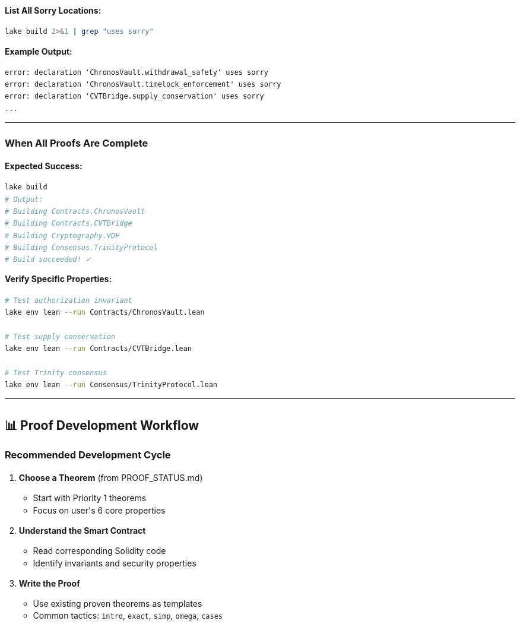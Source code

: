**List All Sorry Locations:**
```bash
lake build 2>&1 | grep "uses sorry"
```

**Example Output:**
```
error: declaration 'ChronosVault.withdrawal_safety' uses sorry
error: declaration 'ChronosVault.timelock_enforcement' uses sorry
error: declaration 'CVTBridge.supply_conservation' uses sorry
...
```

---

### When All Proofs Are Complete

**Expected Success:**
```bash
lake build
# Output:
# Building Contracts.ChronosVault
# Building Contracts.CVTBridge
# Building Cryptography.VDF
# Building Consensus.TrinityProtocol
# Build succeeded! ✓
```

**Verify Specific Properties:**
```bash
# Test authorization invariant
lake env lean --run Contracts/ChronosVault.lean

# Test supply conservation
lake env lean --run Contracts/CVTBridge.lean

# Test Trinity consensus
lake env lean --run Consensus/TrinityProtocol.lean
```

---

## 📊 Proof Development Workflow

### Recommended Development Cycle

1. **Choose a Theorem** (from PROOF_STATUS.md)
   - Start with Priority 1 theorems
   - Focus on user's 6 core properties

2. **Understand the Smart Contract**
   - Read corresponding Solidity code
   - Identify invariants and security properties

3. **Write the Proof**
   - Use existing proven theorems as templates
   - Common tactics: `intro`, `exact`, `simp`, `omega`, `cases`

